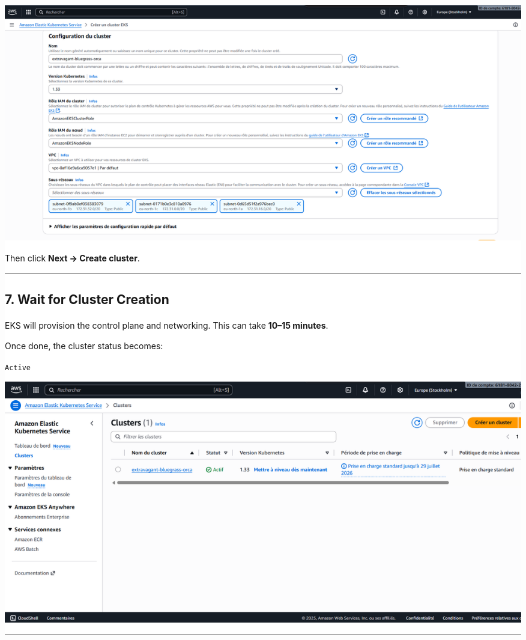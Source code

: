 ![img_9.png](images/img_9.png)

Then click **Next → Create cluster**.

---

## **7. Wait for Cluster Creation**

EKS will provision the control plane and networking.
This can take **10–15 minutes**.

Once done, the cluster status becomes:

```
Active
```

![img_10.png](images/img_10.png)

---